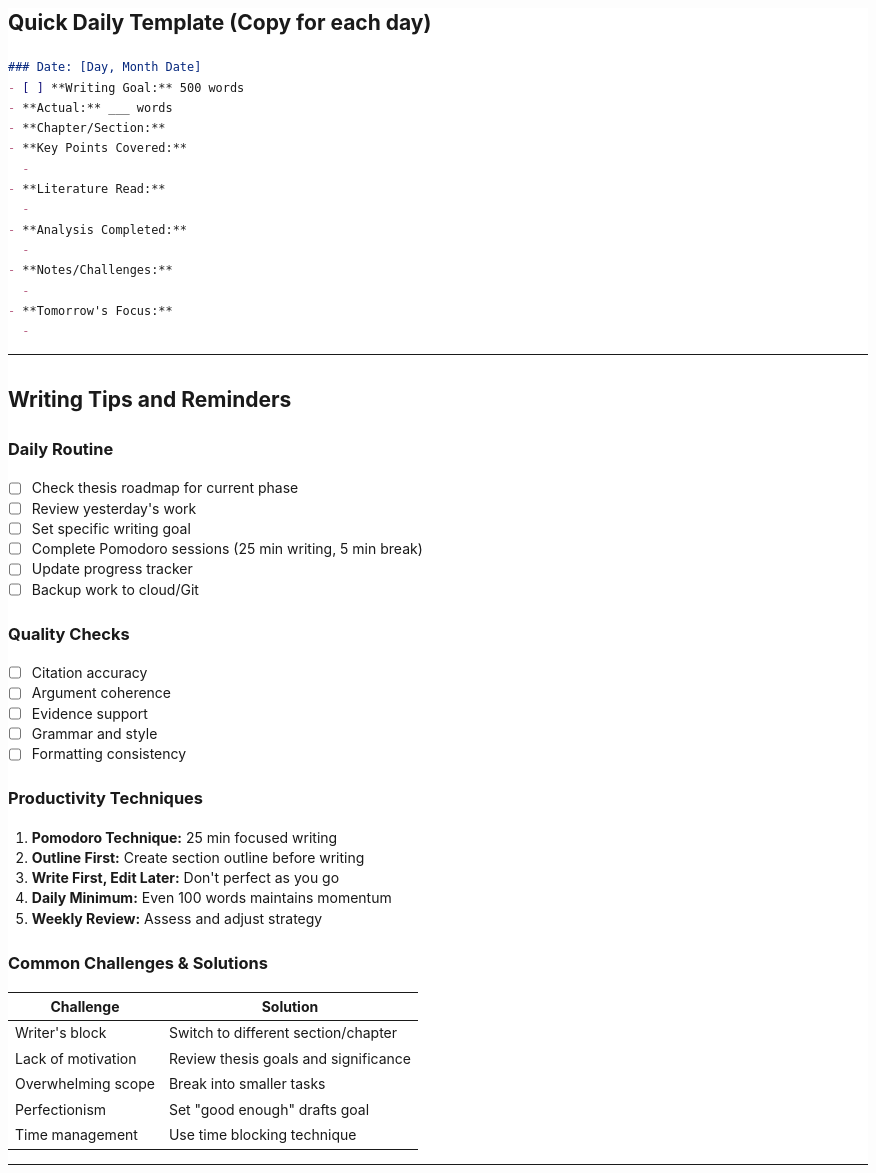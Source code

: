 ## Quick Daily Template (Copy for each day)

```markdown
### Date: [Day, Month Date]
- [ ] **Writing Goal:** 500 words
- **Actual:** ___ words
- **Chapter/Section:** 
- **Key Points Covered:**
  - 
- **Literature Read:**
  - 
- **Analysis Completed:**
  - 
- **Notes/Challenges:**
  - 
- **Tomorrow's Focus:**
  - 
```

---

## Writing Tips and Reminders

### Daily Routine
- ☐ Check thesis roadmap for current phase
- ☐ Review yesterday's work
- ☐ Set specific writing goal
- ☐ Complete Pomodoro sessions (25 min writing, 5 min break)
- ☐ Update progress tracker
- ☐ Backup work to cloud/Git

### Quality Checks
- ☐ Citation accuracy
- ☐ Argument coherence
- ☐ Evidence support
- ☐ Grammar and style
- ☐ Formatting consistency

### Productivity Techniques
1. **Pomodoro Technique:** 25 min focused writing
2. **Outline First:** Create section outline before writing
3. **Write First, Edit Later:** Don't perfect as you go
4. **Daily Minimum:** Even 100 words maintains momentum
5. **Weekly Review:** Assess and adjust strategy

### Common Challenges & Solutions
| Challenge | Solution |
|-----------|----------|
| Writer's block | Switch to different section/chapter |
| Lack of motivation | Review thesis goals and significance |
| Overwhelming scope | Break into smaller tasks |
| Perfectionism | Set "good enough" drafts goal |
| Time management | Use time blocking technique |

---